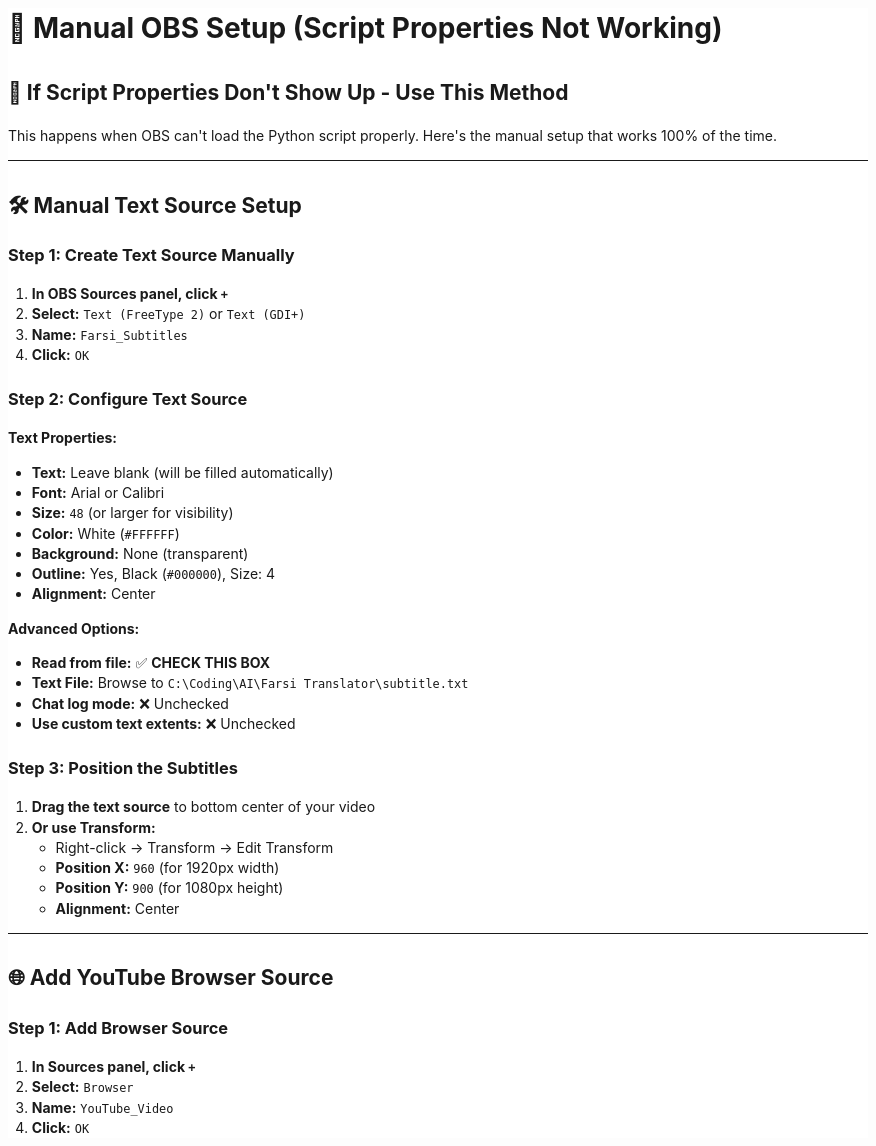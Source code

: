 # 🎥 Manual OBS Setup (Script Properties Not Working)

## 🚨 **If Script Properties Don't Show Up - Use This Method**

This happens when OBS can't load the Python script properly. Here's the manual setup that works 100% of the time.

---

## 🛠️ **Manual Text Source Setup**

### **Step 1: Create Text Source Manually**

1. **In OBS Sources panel, click `+`**
2. **Select:** `Text (FreeType 2)` or `Text (GDI+)`
3. **Name:** `Farsi_Subtitles`
4. **Click:** `OK`

### **Step 2: Configure Text Source**

**Text Properties:**
- **Text:** Leave blank (will be filled automatically)
- **Font:** Arial or Calibri
- **Size:** `48` (or larger for visibility)
- **Color:** White (`#FFFFFF`)
- **Background:** None (transparent)
- **Outline:** Yes, Black (`#000000`), Size: 4
- **Alignment:** Center

**Advanced Options:**
- **Read from file:** ✅ **CHECK THIS BOX**
- **Text File:** Browse to `C:\Coding\AI\Farsi Translator\subtitle.txt`
- **Chat log mode:** ❌ Unchecked
- **Use custom text extents:** ❌ Unchecked

### **Step 3: Position the Subtitles**

1. **Drag the text source** to bottom center of your video
2. **Or use Transform:**
   - Right-click → Transform → Edit Transform
   - **Position X:** `960` (for 1920px width)
   - **Position Y:** `900` (for 1080px height)
   - **Alignment:** Center

---

## 🌐 **Add YouTube Browser Source**

### **Step 1: Add Browser Source**
1. **In Sources panel, click `+`**
2. **Select:** `Browser`
3. **Name:** `YouTube_Video`
4. **Click:** `OK`
